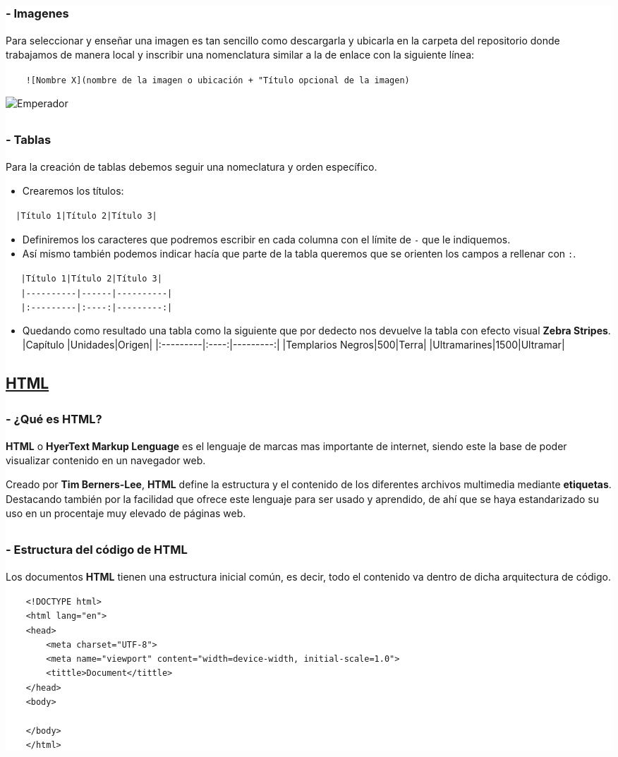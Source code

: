 ### - Imagenes
Para seleccionar y enseñar una imagen es tan sencillo como descargarla y ubicarla en la carpeta del repositorio donde trabajamos de manera local y inscribir una nomenclatura similar a la de enlace con la siguiente línea:

```
    ![Nombre X](nombre de la imagen o ubicación + "Título opcional de la imagen)
```

![Emperador](./Imagenes/Emperador.jpg "Warhammer mola")

##

### - Tablas
 Para la creación de tablas debemos seguir una nomeclatura y orden específico.
 - Crearemos los títulos:
  ```
    |Título 1|Título 2|Título 3|
  ```
- Definiremos los caracteres que podremos escribir en cada columna con el límite de ``-`` que le indiquemos.
- Así mismo también podemos indicar hacía que parte de la tabla queremos que se orienten los campos a rellenar con ``:``.
 ``` 
    |Título 1|Título 2|Título 3|
    |----------|------|----------|
    |:---------|:----:|---------:|
 ``` 
- Quedando como resultado una tabla como la siguiente que por dedecto nos devuelve la tabla con efecto visual **Zebra Stripes**.
    |Capítulo |Unidades|Origen|
    |:---------|:----:|---------:|
    |Templarios Negros|500|Terra|
    |Ultramarines|1500|Ultramar|



## [HTML](#indice)
### - ¿Qué es HTML?
**HTML** o **HyerText Markup Lenguage** es el lenguaje de marcas mas importante de internet, siendo este la base de poder visualizar contenido en un navegador web.

Creado por **Tim Berners-Lee**, **HTML** define la estructura y el contenido de los diferentes archivos multimedia mediante **etiquetas**.
Destacando también por la facilidad que ofrece este lenguaje para ser usado y aprendido, de ahí que se haya estandarizado su uso en un procentaje muy elevado de páginas web.

##

### - Estructura del código de HTML
Los documentos **HTML** tienen una estructura inicial común, es decir, todo el contenido va dentro de dicha arquitectura de código.
```
    <!DOCTYPE html>
    <html lang="en">
    <head>
        <meta charset="UTF-8">
        <meta name="viewport" content="width=device-width, initial-scale=1.0">
        <tittle>Document</tittle>
    </head>
    <body>

    </body>
    </html>    
```